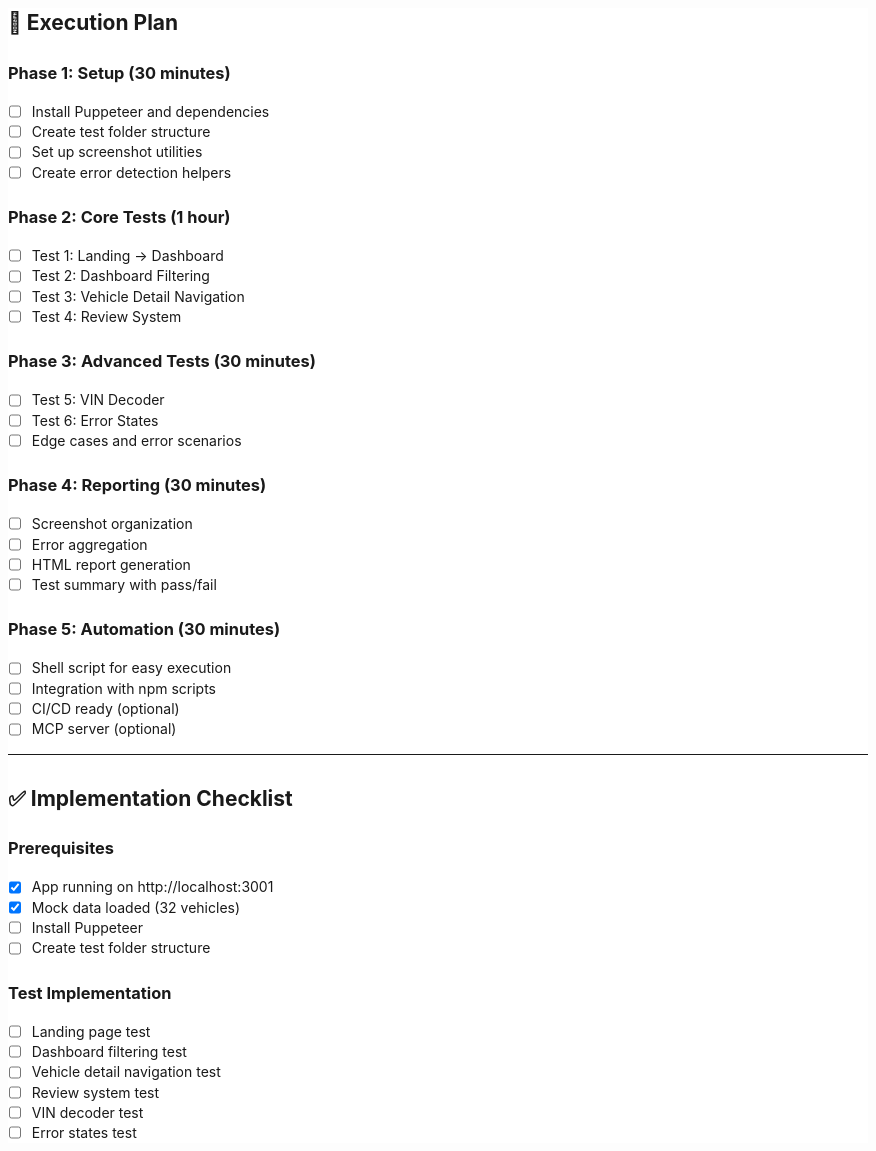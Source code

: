 
## 🚀 Execution Plan

### Phase 1: Setup (30 minutes)
- [ ] Install Puppeteer and dependencies
- [ ] Create test folder structure
- [ ] Set up screenshot utilities
- [ ] Create error detection helpers

### Phase 2: Core Tests (1 hour)
- [ ] Test 1: Landing → Dashboard
- [ ] Test 2: Dashboard Filtering
- [ ] Test 3: Vehicle Detail Navigation
- [ ] Test 4: Review System

### Phase 3: Advanced Tests (30 minutes)
- [ ] Test 5: VIN Decoder
- [ ] Test 6: Error States
- [ ] Edge cases and error scenarios

### Phase 4: Reporting (30 minutes)
- [ ] Screenshot organization
- [ ] Error aggregation
- [ ] HTML report generation
- [ ] Test summary with pass/fail

### Phase 5: Automation (30 minutes)
- [ ] Shell script for easy execution
- [ ] Integration with npm scripts
- [ ] CI/CD ready (optional)
- [ ] MCP server (optional)

---

## ✅ Implementation Checklist

### Prerequisites
- [x] App running on http://localhost:3001
- [x] Mock data loaded (32 vehicles)
- [ ] Install Puppeteer
- [ ] Create test folder structure

### Test Implementation
- [ ] Landing page test
- [ ] Dashboard filtering test
- [ ] Vehicle detail navigation test
- [ ] Review system test
- [ ] VIN decoder test
- [ ] Error states test
